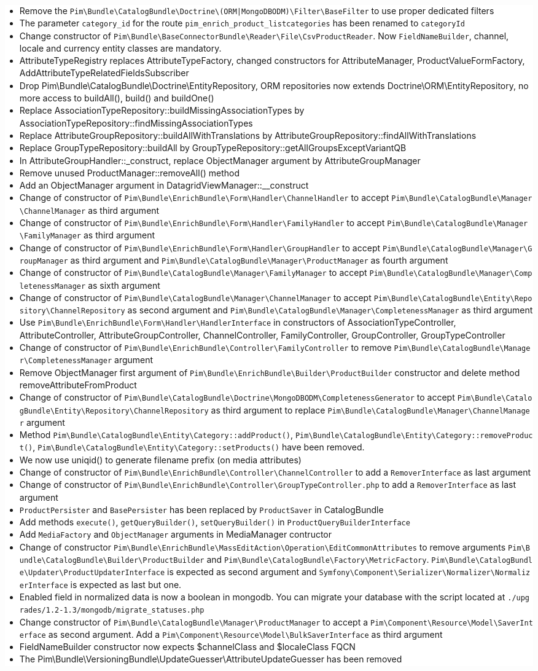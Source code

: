 - Remove the `Pim\Bundle\CatalogBundle\Doctrine\(ORM|MongoDBODM)\Filter\BaseFilter` to use proper dedicated filters
- The parameter `category_id` for the route `pim_enrich_product_listcategories` has been renamed to `categoryId`
- Change constructor of `Pim\Bundle\BaseConnectorBundle\Reader\File\CsvProductReader`. Now `FieldNameBuilder`, channel, locale and currency entity classes are mandatory.
- AttributeTypeRegistry replaces AttributeTypeFactory, changed constructors for AttributeManager, ProductValueFormFactory, AddAttributeTypeRelatedFieldsSubscriber
- Drop Pim\Bundle\CatalogBundle\Doctrine\EntityRepository, ORM repositories now extends Doctrine\ORM\EntityRepository, no more access to buildAll(), build() and buildOne()
- Replace AssociationTypeRepository::buildMissingAssociationTypes by AssociationTypeRepository::findMissingAssociationTypes
- Replace AttributeGroupRepository::buildAllWithTranslations by AttributeGroupRepository::findAllWithTranslations
- Replace GroupTypeRepository::buildAll by GroupTypeRepository::getAllGroupsExceptVariantQB
- In AttributeGroupHandler::_construct, replace ObjectManager argument by AttributeGroupManager
- Remove unused ProductManager::removeAll() method
- Add an ObjectManager argument in DatagridViewManager::__construct
- Change of constructor of `Pim\Bundle\EnrichBundle\Form\Handler\ChannelHandler` to accept `Pim\Bundle\CatalogBundle\Manager\ChannelManager` as third argument
- Change of constructor of `Pim\Bundle\EnrichBundle\Form\Handler\FamilyHandler` to accept `Pim\Bundle\CatalogBundle\Manager\FamilyManager` as third argument
- Change of constructor of `Pim\Bundle\EnrichBundle\Form\Handler\GroupHandler` to accept `Pim\Bundle\CatalogBundle\Manager\GroupManager` as third argument and `Pim\Bundle\CatalogBundle\Manager\ProductManager` as fourth argument
- Change of constructor of `Pim\Bundle\CatalogBundle\Manager\FamilyManager` to accept `Pim\Bundle\CatalogBundle\Manager\CompletenessManager` as sixth argument
- Change of constructor of `Pim\Bundle\CatalogBundle\Manager\ChannelManager` to accept `Pim\Bundle\CatalogBundle\Entity\Repository\ChannelRepository` as second argument and `Pim\Bundle\CatalogBundle\Manager\CompletenessManager` as third argument
- Use `Pim\Bundle\EnrichBundle\Form\Handler\HandlerInterface` in constructors of AssociationTypeController, AttributeController, AttributeGroupController, ChannelController, FamilyController, GroupController, GroupTypeController
- Change of constructor of `Pim\Bundle\EnrichBundle\Controller\FamilyController` to remove `Pim\Bundle\CatalogBundle\Manager\CompletenessManager` argument
- Remove ObjectManager first argument of `Pim\Bundle\EnrichBundle\Builder\ProductBuilder` constructor and delete method removeAttributeFromProduct
- Change of constructor of `Pim\Bundle\CatalogBundle\Doctrine\MongoDBODM\CompletenessGenerator` to accept `Pim\Bundle\CatalogBundle\Entity\Repository\ChannelRepository` as third argument to replace `Pim\Bundle\CatalogBundle\Manager\ChannelManager` argument
- Method `Pim\Bundle\CatalogBundle\Entity\Category::addProduct()`, `Pim\Bundle\CatalogBundle\Entity\Category::removeProduct()`, `Pim\Bundle\CatalogBundle\Entity\Category::setProducts()` have been removed.
- We now use uniqid() to generate filename prefix (on media attributes)
- Change of constructor of `Pim\Bundle\EnrichBundle\Controller\ChannelController` to add a `RemoverInterface` as last argument
- Change of constructor of `Pim\Bundle\EnrichBundle\Controller\GroupTypeController.php` to add a `RemoverInterface` as last argument
- `ProductPersister` and `BasePersister` has been replaced by `ProductSaver` in CatalogBundle
- Add methods `execute()`, `getQueryBuilder()`, `setQueryBuilder()` in `ProductQueryBuilderInterface`
- Add `MediaFactory` and `ObjectManager` arguments in MediaManager contructor
- Change of constructor `Pim\Bundle\EnrichBundle\MassEditAction\Operation\EditCommonAttributes` to remove arguments `Pim\Bundle\CatalogBundle\Builder\ProductBuilder` and  `Pim\Bundle\CatalogBundle\Factory\MetricFactory`. `Pim\Bundle\CatalogBundle\Updater\ProductUpdaterInterface` is expected as second argument and `Symfony\Component\Serializer\Normalizer\NormalizerInterface` is expected as last but one.
- Enabled field in normalized data is now a boolean in mongodb. You can migrate your database with the script located at `./upgrades/1.2-1.3/mongodb/migrate_statuses.php`
- Change constructor of `Pim\Bundle\CatalogBundle\Manager\ProductManager` to accept a `Pim\Component\Resource\Model\SaverInterface` as second argument. Add a `Pim\Component\Resource\Model\BulkSaverInterface` as third argument
- FieldNameBuilder constructor now expects $channelClass and $localeClass FQCN
- The Pim\Bundle\VersioningBundle\UpdateGuesser\AttributeUpdateGuesser has been removed